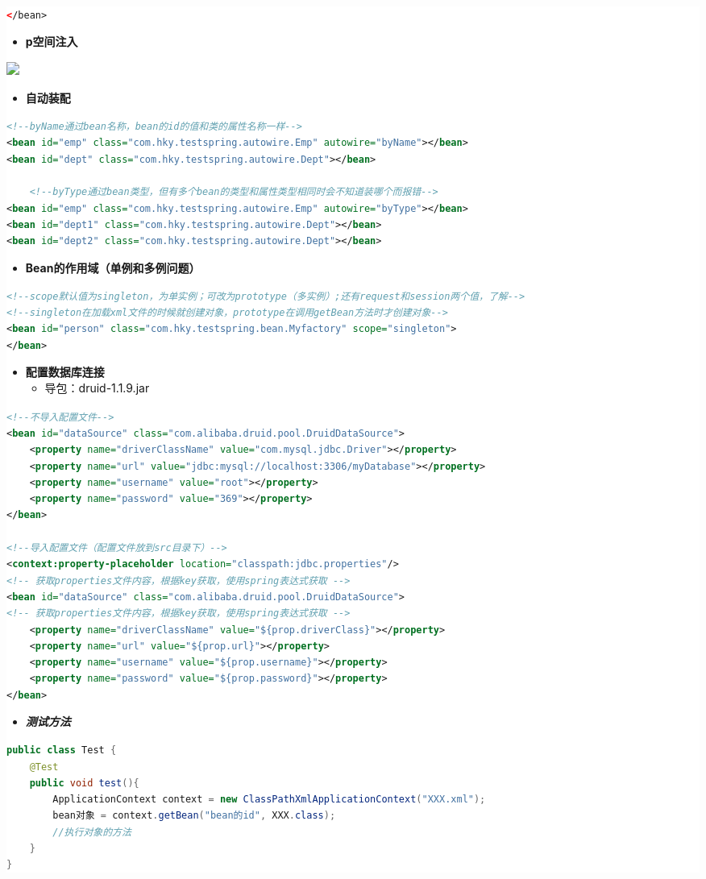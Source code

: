 ```xml
</bean>    
```

+ **p空间注入**

![](D:\training\学习笔记\网课截图\Spring框架\p空间注入.png)

+ **自动装配**

```xml
<!--byName通过bean名称，bean的id的值和类的属性名称一样-->
<bean id="emp" class="com.hky.testspring.autowire.Emp" autowire="byName"></bean>
<bean id="dept" class="com.hky.testspring.autowire.Dept"></bean>

    <!--byType通过bean类型，但有多个bean的类型和属性类型相同时会不知道装哪个而报错-->
<bean id="emp" class="com.hky.testspring.autowire.Emp" autowire="byType"></bean>
<bean id="dept1" class="com.hky.testspring.autowire.Dept"></bean>
<bean id="dept2" class="com.hky.testspring.autowire.Dept"></bean>
```

+ **Bean的作用域（单例和多例问题）**

```xml
<!--scope默认值为singleton，为单实例；可改为prototype（多实例）;还有request和session两个值，了解-->
<!--singleton在加载xml文件的时候就创建对象，prototype在调用getBean方法时才创建对象-->
<bean id="person" class="com.hky.testspring.bean.Myfactory" scope="singleton">
</bean>
```

+ **配置数据库连接**
  + 导包：druid-1.1.9.jar

```xml
<!--不导入配置文件-->
<bean id="dataSource" class="com.alibaba.druid.pool.DruidDataSource">
    <property name="driverClassName" value="com.mysql.jdbc.Driver"></property>
    <property name="url" value="jdbc:mysql://localhost:3306/myDatabase"></property>
    <property name="username" value="root"></property>
    <property name="password" value="369"></property>
</bean>
    
<!--导入配置文件（配置文件放到src目录下）-->
<context:property-placeholder location="classpath:jdbc.properties"/>
<!-- 获取properties文件内容，根据key获取，使用spring表达式获取 -->
<bean id="dataSource" class="com.alibaba.druid.pool.DruidDataSource">
<!-- 获取properties文件内容，根据key获取，使用spring表达式获取 -->
    <property name="driverClassName" value="${prop.driverClass}"></property>
    <property name="url" value="${prop.url}"></property>
    <property name="username" value="${prop.username}"></property>
    <property name="password" value="${prop.password}"></property>
</bean>
```

+ ***测试方法***

```java
public class Test {
    @Test
    public void test(){
        ApplicationContext context = new ClassPathXmlApplicationContext("XXX.xml");
        bean对象 = context.getBean("bean的id", XXX.class);
        //执行对象的方法
    }
}
```
